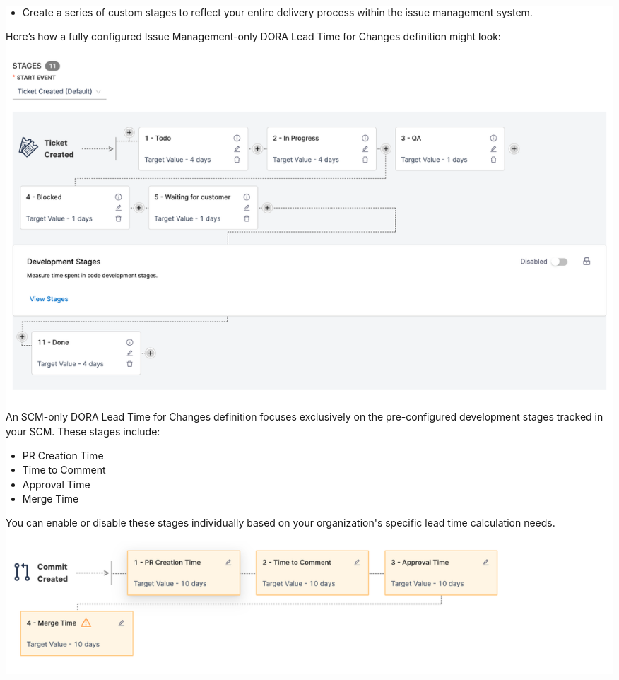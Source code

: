   * Create a series of custom stages to reflect your entire delivery process within the issue management system.

Here’s how a fully configured Issue Management-only DORA Lead Time for Changes definition might look:

![](../static/dora-jira-only.png)

</TabItem>

<TabItem value="scm" label="Using Only SCM">

An SCM-only DORA Lead Time for Changes definition focuses exclusively on the pre-configured development stages tracked in your SCM. These stages include:

* PR Creation Time
* Time to Comment
* Approval Time
* Merge Time

You can enable or disable these stages individually based on your organization's specific lead time calculation needs.

![](../static/dora-lead-time-dev-stages.png)
